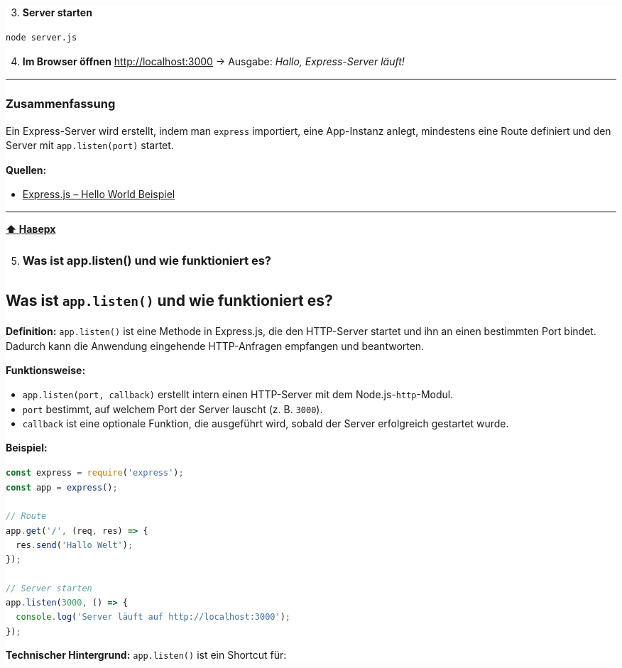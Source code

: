 3. **Server starten**

```bash
node server.js
```

4. **Im Browser öffnen**
   [http://localhost:3000](http://localhost:3000) → Ausgabe: *Hallo, Express-Server läuft!*

---

### Zusammenfassung

Ein Express-Server wird erstellt, indem man `express` importiert, eine App-Instanz anlegt, mindestens eine Route definiert und den Server mit `app.listen(port)` startet.

**Quellen:**

* [Express.js – Hello World Beispiel](https://expressjs.com/de/starter/hello-world.html)

---

  **[⬆ Наверх](#top)**

5. ### <a name="5"></a> Was ist app.listen() und wie funktioniert es?

## Was ist `app.listen()` und wie funktioniert es?

**Definition:**
`app.listen()` ist eine Methode in Express.js, die den HTTP-Server startet und ihn an einen bestimmten Port bindet. Dadurch kann die Anwendung eingehende HTTP-Anfragen empfangen und beantworten.

**Funktionsweise:**

* `app.listen(port, callback)` erstellt intern einen HTTP-Server mit dem Node.js-`http`-Modul.
* `port` bestimmt, auf welchem Port der Server lauscht (z. B. `3000`).
* `callback` ist eine optionale Funktion, die ausgeführt wird, sobald der Server erfolgreich gestartet wurde.

**Beispiel:**

```js
const express = require('express');
const app = express();

// Route
app.get('/', (req, res) => {
  res.send('Hallo Welt');
});

// Server starten
app.listen(3000, () => {
  console.log('Server läuft auf http://localhost:3000');
});
```

**Technischer Hintergrund:**
`app.listen()` ist ein Shortcut für:
